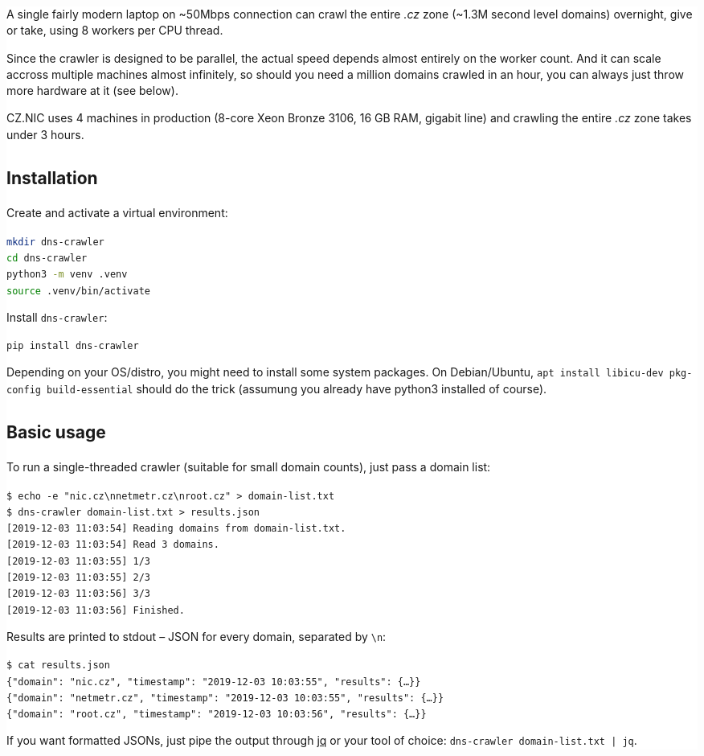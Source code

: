 A single fairly modern laptop on ~50Mbps connection can crawl the entire *.cz* zone (~1.3M second level domains) overnight, give or take, using 8 workers per CPU thread.

Since the crawler is designed to be parallel, the actual speed depends almost entirely on the worker count. And it can scale accross multiple machines almost infinitely, so should you need a million domains crawled in an hour, you can always just throw more hardware at it (see below).

CZ.NIC uses 4 machines in production (8-core Xeon Bronze 3106, 16 GB RAM, gigabit line) and crawling the entire *.cz* zone takes under 3 hours.

## Installation

Create and activate a virtual environment:

```bash
mkdir dns-crawler
cd dns-crawler
python3 -m venv .venv
source .venv/bin/activate
```

Install `dns-crawler`:

```bash
pip install dns-crawler
```

Depending on your OS/distro, you might need to install some system packages. On Debian/Ubuntu, `apt install libicu-dev pkg-config build-essential` should do the trick (assumung you already have python3 installed of course).

## Basic usage

To run a single-threaded crawler (suitable for small domain counts), just pass a domain list:

```
$ echo -e "nic.cz\nnetmetr.cz\nroot.cz" > domain-list.txt
$ dns-crawler domain-list.txt > results.json
[2019-12-03 11:03:54] Reading domains from domain-list.txt.
[2019-12-03 11:03:54] Read 3 domains.
[2019-12-03 11:03:55] 1/3
[2019-12-03 11:03:55] 2/3
[2019-12-03 11:03:56] 3/3
[2019-12-03 11:03:56] Finished.
```

Results are printed to stdout – JSON for every domain, separated by `\n`:

```
$ cat results.json
{"domain": "nic.cz", "timestamp": "2019-12-03 10:03:55", "results": {…}}
{"domain": "netmetr.cz", "timestamp": "2019-12-03 10:03:55", "results": {…}}
{"domain": "root.cz", "timestamp": "2019-12-03 10:03:56", "results": {…}}
```

If you want formatted JSONs, just pipe the output through [jq](https://stedolan.github.io/jq/) or your tool of choice: `dns-crawler domain-list.txt | jq`.
